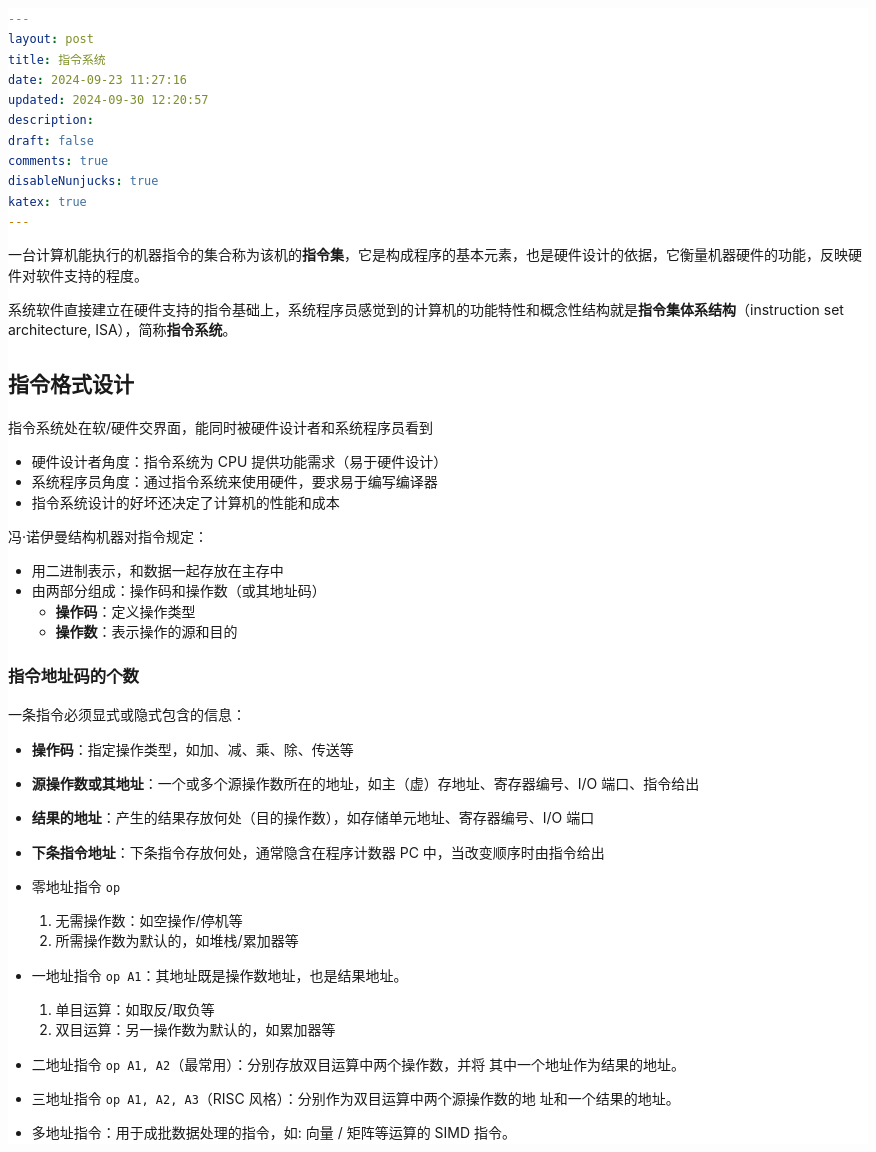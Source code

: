 ```yaml
---
layout: post
title: 指令系统
date: 2024-09-23 11:27:16
updated: 2024-09-30 12:20:57
description:
draft: false
comments: true
disableNunjucks: true
katex: true
---
```


一台计算机能执行的机器指令的集合称为该机的**指令集**，它是构成程序的基本元素，也是硬件设计的依据，它衡量机器硬件的功能，反映硬件对软件支持的程度。

系统软件直接建立在硬件支持的指令基础上，系统程序员感觉到的计算机的功能特性和概念性结构就是**指令集体系结构**（instruction set architecture, ISA），简称**指令系统**。

## 指令格式设计

指令系统处在软/硬件交界面，能同时被硬件设计者和系统程序员看到
- 硬件设计者角度：指令系统为 CPU 提供功能需求（易于硬件设计）
- 系统程序员角度：通过指令系统来使用硬件，要求易于编写编译器
- 指令系统设计的好坏还决定了计算机的性能和成本

冯·诺伊曼结构机器对指令规定：
- 用二进制表示，和数据一起存放在主存中
- 由两部分组成：操作码和操作数（或其地址码）
    - **操作码**：定义操作类型
    - **操作数**：表示操作的源和目的

### 指令地址码的个数

一条指令必须显式或隐式包含的信息：
- **操作码**：指定操作类型，如加、减、乘、除、传送等
- **源操作数或其地址**：一个或多个源操作数所在的地址，如主（虚）存地址、寄存器编号、I/O 端口、指令给出
- **结果的地址**：产生的结果存放何处（目的操作数），如存储单元地址、寄存器编号、I/O 端口
- **下条指令地址**：下条指令存放何处，通常隐含在程序计数器 PC 中，当改变顺序时由指令给出

- 零地址指令 `op`
    1. 无需操作数：如空操作/停机等
    2. 所需操作数为默认的，如堆栈/累加器等
- 一地址指令 `op A1`：其地址既是操作数地址，也是结果地址。
    1. 单目运算：如取反/取负等
    2. 双目运算：另一操作数为默认的，如累加器等
- 二地址指令 `op A1, A2`（最常用）：分别存放双目运算中两个操作数，并将
其中一个地址作为结果的地址。
- 三地址指令 `op A1, A2, A3`（RISC 风格）：分别作为双目运算中两个源操作数的地
址和一个结果的地址。
- 多地址指令：用于成批数据处理的指令，如: 向量 /
矩阵等运算的 SIMD 指令。
